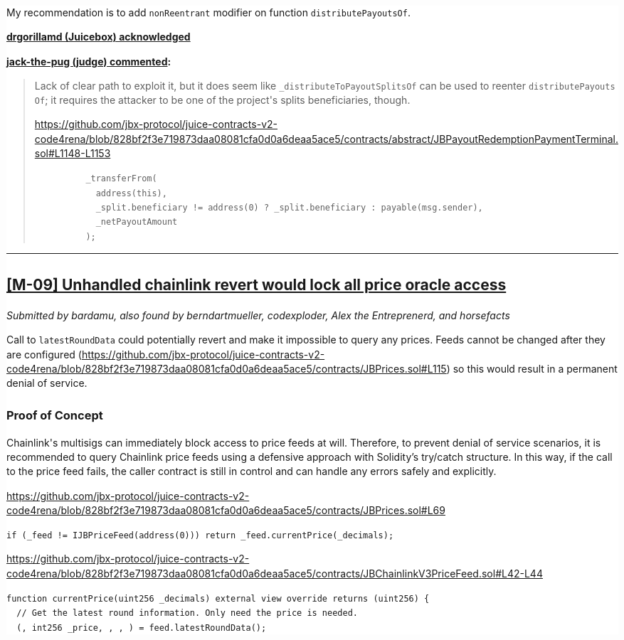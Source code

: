 My recommendation is to add `nonReentrant` modifier on function `distributePayoutsOf`.

**[drgorillamd (Juicebox) acknowledged](https://github.com/code-423n4/2022-07-juicebox-findings/issues/35)**

**[jack-the-pug (judge) commented](https://github.com/code-423n4/2022-07-juicebox-findings/issues/329#issuecomment-1193225553):**
 > Lack of clear path to exploit it, but it does seem like `_distributeToPayoutSplitsOf` can be used to reenter `distributePayoutsOf`; it requires the attacker to be one of the project's splits beneficiaries, though.
> 
> https://github.com/jbx-protocol/juice-contracts-v2-code4rena/blob/828bf2f3e719873daa08081cfa0d0a6deaa5ace5/contracts/abstract/JBPayoutRedemptionPaymentTerminal.sol#L1148-L1153
> 
> ```solidity
>           _transferFrom(
>             address(this),
>             _split.beneficiary != address(0) ? _split.beneficiary : payable(msg.sender),
>             _netPayoutAmount
>           );
> 
> ```

***

## [[M-09] Unhandled chainlink revert would lock all price oracle access](https://github.com/code-423n4/2022-07-juicebox-findings/issues/59)
_Submitted by bardamu, also found by berndartmueller, codexploder, Alex the Entreprenerd, and horsefacts_

Call to `latestRoundData` could potentially revert and make it impossible to query any prices. Feeds cannot be changed after they are configured (<https://github.com/jbx-protocol/juice-contracts-v2-code4rena/blob/828bf2f3e719873daa08081cfa0d0a6deaa5ace5/contracts/JBPrices.sol#L115>) so this would result in a permanent denial of service.

### Proof of Concept

Chainlink's multisigs can immediately block access to price feeds at will. Therefore, to prevent denial of service scenarios, it is recommended to query Chainlink price feeds using a defensive approach with Solidity’s try/catch structure. In this way, if the call to the price feed fails, the caller contract is still in control and can handle any errors safely and explicitly.

<https://github.com/jbx-protocol/juice-contracts-v2-code4rena/blob/828bf2f3e719873daa08081cfa0d0a6deaa5ace5/contracts/JBPrices.sol#L69>

    if (_feed != IJBPriceFeed(address(0))) return _feed.currentPrice(_decimals);

<https://github.com/jbx-protocol/juice-contracts-v2-code4rena/blob/828bf2f3e719873daa08081cfa0d0a6deaa5ace5/contracts/JBChainlinkV3PriceFeed.sol#L42-L44>

    function currentPrice(uint256 _decimals) external view override returns (uint256) {
      // Get the latest round information. Only need the price is needed.
      (, int256 _price, , , ) = feed.latestRoundData();
